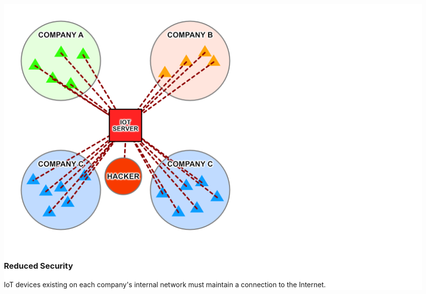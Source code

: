 <img src="docs/images/2019/01/mass-breach.png" alt="Mass Breach" width="500">

### Reduced Security

IoT devices existing on each company's internal network must maintain a connection to the Internet.
